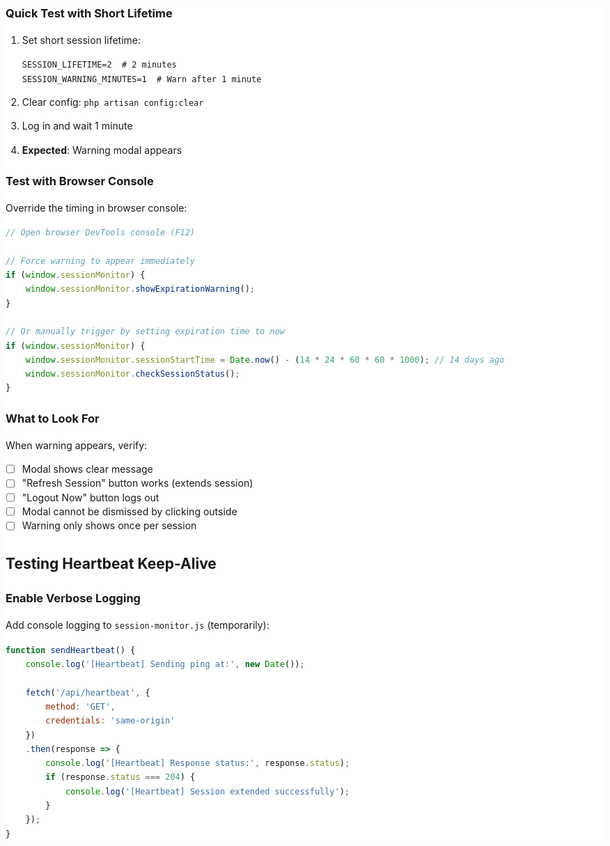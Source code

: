 ### Quick Test with Short Lifetime

1. Set short session lifetime:
   ```env
   SESSION_LIFETIME=2  # 2 minutes
   SESSION_WARNING_MINUTES=1  # Warn after 1 minute
   ```

2. Clear config: `php artisan config:clear`

3. Log in and wait 1 minute

4. **Expected**: Warning modal appears

### Test with Browser Console

Override the timing in browser console:

```javascript
// Open browser DevTools console (F12)

// Force warning to appear immediately
if (window.sessionMonitor) {
    window.sessionMonitor.showExpirationWarning();
}

// Or manually trigger by setting expiration time to now
if (window.sessionMonitor) {
    window.sessionMonitor.sessionStartTime = Date.now() - (14 * 24 * 60 * 60 * 1000); // 14 days ago
    window.sessionMonitor.checkSessionStatus();
}
```

### What to Look For

When warning appears, verify:
- [ ] Modal shows clear message
- [ ] "Refresh Session" button works (extends session)
- [ ] "Logout Now" button logs out
- [ ] Modal cannot be dismissed by clicking outside
- [ ] Warning only shows once per session

## Testing Heartbeat Keep-Alive

### Enable Verbose Logging

Add console logging to `session-monitor.js` (temporarily):

```javascript
function sendHeartbeat() {
    console.log('[Heartbeat] Sending ping at:', new Date());

    fetch('/api/heartbeat', {
        method: 'GET',
        credentials: 'same-origin'
    })
    .then(response => {
        console.log('[Heartbeat] Response status:', response.status);
        if (response.status === 204) {
            console.log('[Heartbeat] Session extended successfully');
        }
    });
}
```
